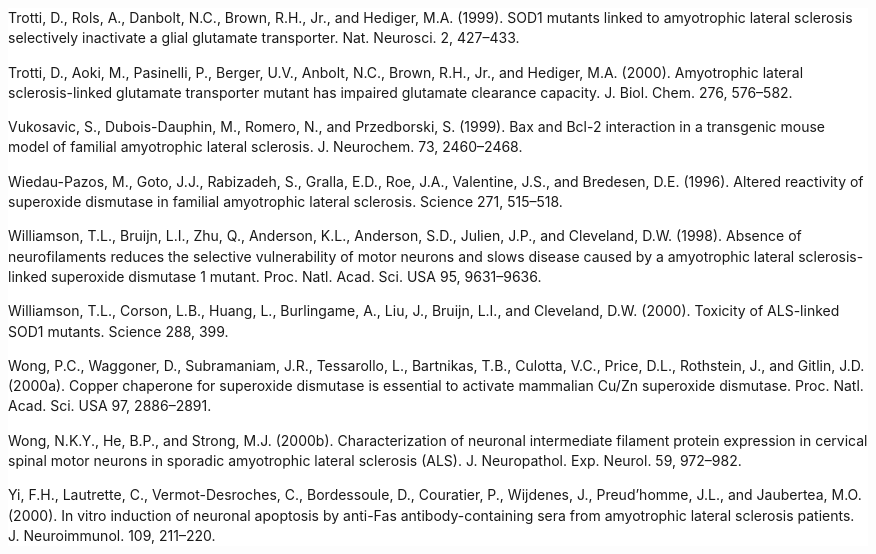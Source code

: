 Trotti, D., Rols, A., Danbolt, N.C., Brown, R.H., Jr., and Hediger, M.A. (1999). SOD1 mutants linked to amyotrophic lateral sclerosis selectively inactivate a glial glutamate transporter. Nat. Neurosci. 2, 427–433.

Trotti, D., Aoki, M., Pasinelli, P., Berger, U.V., Anbolt, N.C., Brown, R.H., Jr., and Hediger, M.A. (2000). Amyotrophic lateral sclerosis-linked glutamate transporter mutant has impaired glutamate clearance capacity. J. Biol. Chem. 276, 576–582.

Vukosavic, S., Dubois-Dauphin, M., Romero, N., and Przedborski, S. (1999). Bax and Bcl-2 interaction in a transgenic mouse model of familial amyotrophic lateral sclerosis. J. Neurochem. 73, 2460–2468.

Wiedau-Pazos, M., Goto, J.J., Rabizadeh, S., Gralla, E.D., Roe, J.A., Valentine, J.S., and Bredesen, D.E. (1996). Altered reactivity of superoxide dismutase in familial amyotrophic lateral sclerosis. Science 271, 515–518.

Williamson, T.L., Bruijn, L.I., Zhu, Q., Anderson, K.L., Anderson, S.D., Julien, J.P., and Cleveland, D.W. (1998). Absence of neurofilaments reduces the selective vulnerability of motor neurons and slows disease caused by a amyotrophic lateral sclerosis-linked superoxide dismutase 1 mutant. Proc. Natl. Acad. Sci. USA 95, 9631–9636.

Williamson, T.L., Corson, L.B., Huang, L., Burlingame, A., Liu, J., Bruijn, L.I., and Cleveland, D.W. (2000). Toxicity of ALS-linked SOD1 mutants. Science 288, 399.

Wong, P.C., Waggoner, D., Subramaniam, J.R., Tessarollo, L., Bartnikas, T.B., Culotta, V.C., Price, D.L., Rothstein, J., and Gitlin, J.D. (2000a). Copper chaperone for superoxide dismutase is essential to activate mammalian Cu/Zn superoxide dismutase. Proc. Natl. Acad. Sci. USA 97, 2886–2891.

Wong, N.K.Y., He, B.P., and Strong, M.J. (2000b). Characterization of neuronal intermediate filament protein expression in cervical spinal motor neurons in sporadic amyotrophic lateral sclerosis (ALS). J. Neuropathol. Exp. Neurol. 59, 972–982.

Yi, F.H., Lautrette, C., Vermot-Desroches, C., Bordessoule, D., Couratier, P., Wijdenes, J., Preud’homme, J.L., and Jaubertea, M.O. (2000). In vitro induction of neuronal apoptosis by anti-Fas antibody-containing sera from amyotrophic lateral sclerosis patients. J. Neuroimmunol. 109, 211–220.
